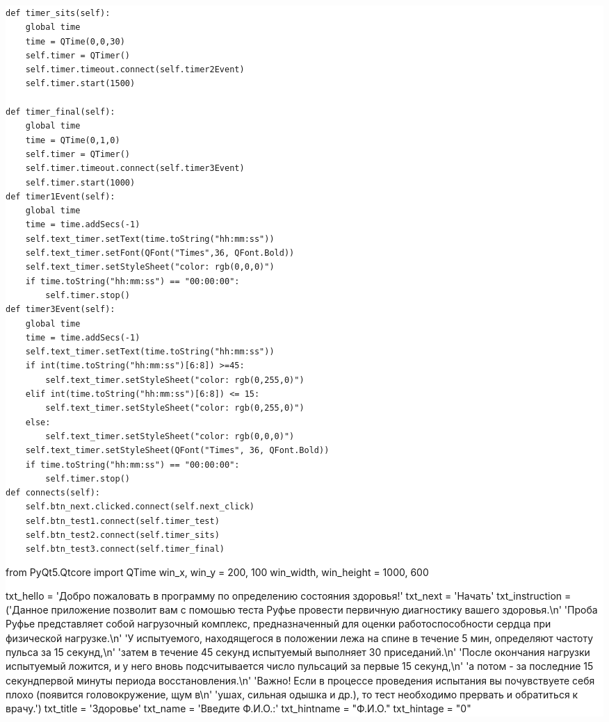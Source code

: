     def timer_sits(self):
        global time
        time = QTime(0,0,30)
        self.timer = QTimer()
        self.timer.timeout.connect(self.timer2Event)
        self.timer.start(1500)

    def timer_final(self):
        global time
        time = QTime(0,1,0)
        self.timer = QTimer()
        self.timer.timeout.connect(self.timer3Event)
        self.timer.start(1000)
    def timer1Event(self):
        global time
        time = time.addSecs(-1)
        self.text_timer.setText(time.toString("hh:mm:ss"))
        self.text_timer.setFont(QFont("Times",36, QFont.Bold))
        self.text_timer.setStyleSheet("color: rgb(0,0,0)")
        if time.toString("hh:mm:ss") == "00:00:00":
            self.timer.stop()
    def timer3Event(self):
        global time
        time = time.addSecs(-1)
        self.text_timer.setText(time.toString("hh:mm:ss"))
        if int(time.toString("hh:mm:ss")[6:8]) >=45:
            self.text_timer.setStyleSheet("color: rgb(0,255,0)")
        elif int(time.toString("hh:mm:ss")[6:8]) <= 15:
            self.text_timer.setStyleSheet("color: rgb(0,255,0)")
        else:
            self.text_timer.setStyleSheet("color: rgb(0,0,0)")
        self.text_timer.setStyleSheet(QFont("Times", 36, QFont.Bold))
        if time.toString("hh:mm:ss") == "00:00:00":
            self.timer.stop()
    def connects(self):
        self.btn_next.clicked.connect(self.next_click)
        self.btn_test1.connect(self.timer_test)
        self.btn_test2.connect(self.timer_sits)
        self.btn_test3.connect(self.timer_final)



from PyQt5.Qtcore import QTime
win_x, win_y = 200, 100
win_width, win_height = 1000, 600

txt_hello = 'Добро пожаловать в программу по определению состояния здоровья!'
txt_next = 'Начать'
txt_instruction = ('Данное приложение позволит вам с помошью теста Руфье провести первичную диагностику вашего здоровья.\n'
                    'Проба Руфье представляет собой нагрузочный комплекс, предназначенный для оценки работоспособности сердца при физической нагрузке.\n'
                    'У испытуемого, находящегося в положении лежа на спине в течение 5 мин, определяют частоту пульса за 15 секунд,\n'
                    'затем в течение 45 секунд испытуемый выполняет 30 приседаний.\n'
                    'После окончания нагрузки испытуемый ложится, и у него вновь подсчитывается число пульсаций за первые 15 секунд,\n'
                    'а потом - за последние 15 секундпервой минуты периода восстановления.\n'
                    'Важно! Если в процессе проведения испытания вы почувствуете себя плохо (появится головокружение, щум в\n'
                    'ушах, сильная одышка и др.), то тест необходимо прервать и обратиться к врачу.')
txt_title = 'Здоровье'
txt_name = 'Введите Ф.И.О.:'
txt_hintname = "Ф.И.О."
txt_hintage = "0"